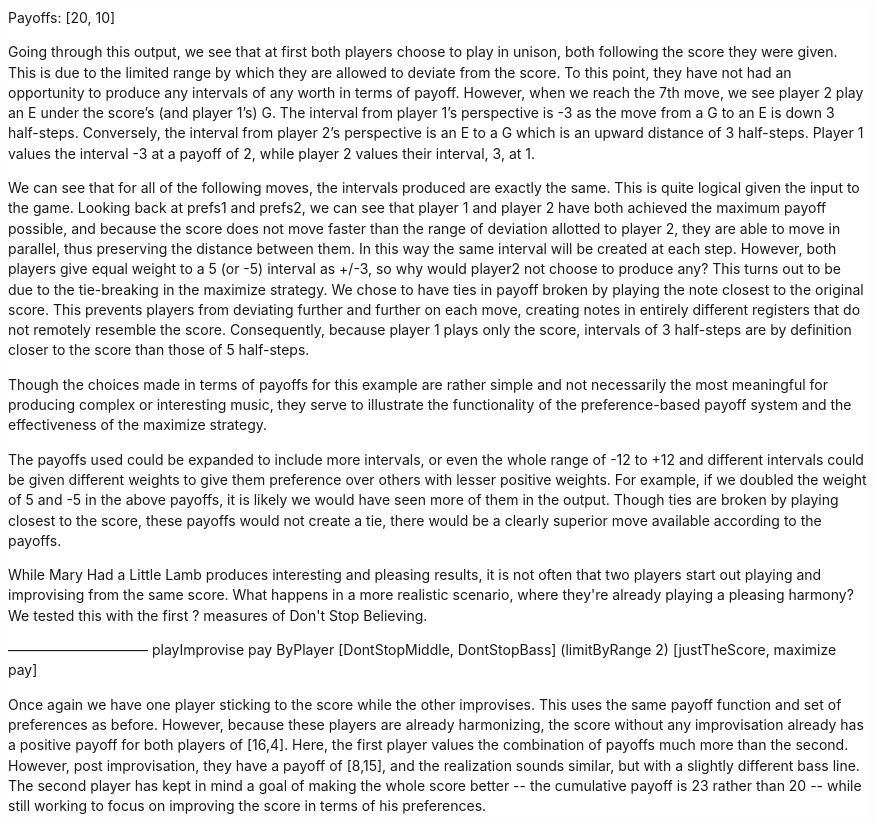 Payoffs:
[20, 10]

Going through this output, we see that at first both players choose to play in unison, both following the score they were given. This is due to the limited range by which they are allowed to deviate from the score. To this point, they have not had an opportunity to produce any intervals of any worth in terms of payoff. However, when we reach the 7th move, we see player 2 play an E under the score’s (and player 1’s) G. The interval from player 1’s perspective is -3 as the move from a G to an E is down 3 half-steps. Conversely, the interval from player 2’s perspective is an E to a G which is an upward distance of 3 half-steps. Player 1 values the interval -3 at a payoff of 2, while player 2 values their interval, 3, at 1.

We can see that for all of the following moves, the intervals produced are exactly the same. This is quite logical given the input to the game. Looking back at prefs1 and prefs2, we can see that player 1 and player 2 have both achieved the maximum payoff possible, and because the score does not move faster than the range of deviation allotted to player 2, they are able to move in parallel, thus preserving the distance between them. In this way the same interval will be created at each step. However, both players give equal weight to a 5 (or -5) interval as +/-3, so why would player2 not choose to produce any? This turns out to be due to the tie-breaking in the maximize strategy. We chose to have ties in payoff broken by playing the note closest to the original score. This prevents players from deviating further and further on each move, creating notes in entirely different registers that do not remotely resemble the score. Consequently, because player 1 plays only the score, intervals of 3 half-steps are by definition closer to the score than those of 5 half-steps.

Though the choices made in terms of payoffs for this example are rather simple and not necessarily the most meaningful for producing complex or interesting music, they serve to illustrate the functionality of the preference-based payoff system and the effectiveness of the maximize strategy.

The payoffs used could be expanded to include more intervals, or even the whole range of -12 to +12 and different intervals could be given different weights to give them preference over others with lesser positive weights. For example, if we doubled the weight of 5 and -5 in the above payoffs, it is likely we would have seen more of them in the output. Though ties are broken by playing closest to the score, these payoffs would not create a tie, there would be a clearly superior move available according to the payoffs.

While Mary Had a Little Lamb produces interesting and pleasing results, it is not often that two players start out playing and improvising from the same score.  What happens in a more realistic scenario, where they're already playing a pleasing harmony? We tested this with the first ? measures of Don't Stop Believing.

——————————
playImprovise pay 
		ByPlayer [DontStopMiddle, DontStopBass]
		 (limitByRange 2) 
		[justTheScore, maximize pay]


Once again we have one player sticking to the score while the other improvises.  This uses the same payoff function and set of preferences as before.  However, because these players are already harmonizing, the score without any improvisation already has a positive payoff for both players of [16,4].  Here, the first player values the combination of payoffs much more than the second.  However, post improvisation, they have a payoff of [8,15], and the realization sounds similar, but with a slightly different bass line.  The second player has kept in mind a goal of making the whole score better -- the cumulative payoff is 23 rather than 20 -- while still working to focus on improving the score in terms of his preferences.


